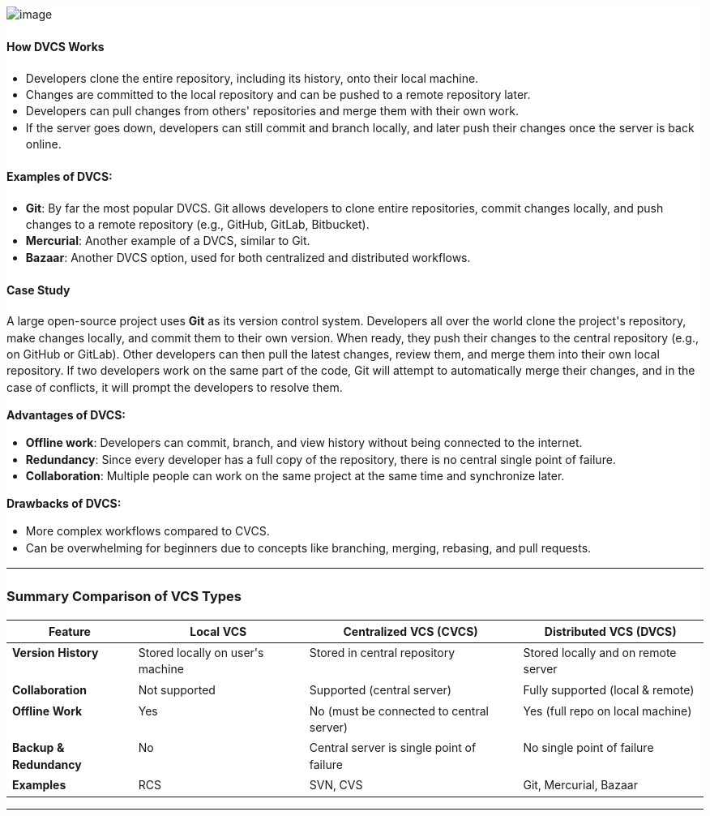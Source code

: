 ![image](https://github.com/user-attachments/assets/2aec6a90-f8f5-47c4-add6-1c37b85fa990)

#### **How DVCS Works**
- Developers clone the entire repository, including its history, onto their local machine.
- Changes are committed to the local repository and can be pushed to a remote repository later.
- Developers can pull changes from others' repositories and merge them with their own work.
- If the server goes down, developers can still commit and branch locally, and later push their changes once the server is back online.

#### **Examples of DVCS:**
- **Git**: By far the most popular DVCS. Git allows developers to clone entire repositories, commit changes locally, and push changes to a remote repository (e.g., GitHub, GitLab, Bitbucket).
- **Mercurial**: Another example of a DVCS, similar to Git.
- **Bazaar**: Another DVCS option, used for both centralized and distributed workflows.

#### **Case Study**
A large open-source project uses **Git** as its version control system. Developers all over the world clone the project's repository, make changes locally, and commit them to their own version. When ready, they push their changes to the central repository (e.g., on GitHub or GitLab). Other developers can then pull the latest changes, review them, and merge them into their own local repository. If two developers work on the same part of the code, Git will attempt to automatically merge their changes, and in the case of conflicts, it will prompt the developers to resolve them.

**Advantages of DVCS:**
- **Offline work**: Developers can commit, branch, and view history without being connected to the internet.
- **Redundancy**: Since every developer has a full copy of the repository, there is no central single point of failure.
- **Collaboration**: Multiple people can work on the same project at the same time and synchronize later.
  
**Drawbacks of DVCS:**
- More complex workflows compared to CVCS.
- Can be overwhelming for beginners due to concepts like branching, merging, rebasing, and pull requests.

---

### **Summary Comparison of VCS Types**

| Feature                            | Local VCS                       | Centralized VCS (CVCS)             | Distributed VCS (DVCS)               |
|------------------------------------|---------------------------------|-----------------------------------|--------------------------------------|
| **Version History**                | Stored locally on user's machine| Stored in central repository      | Stored locally and on remote server |
| **Collaboration**                  | Not supported                   | Supported (central server)        | Fully supported (local & remote)    |
| **Offline Work**                   | Yes                             | No (must be connected to central server) | Yes (full repo on local machine)    |
| **Backup & Redundancy**            | No                              | Central server is single point of failure | No single point of failure         |
| **Examples**                       | RCS                             | SVN, CVS                          | Git, Mercurial, Bazaar              |

---

